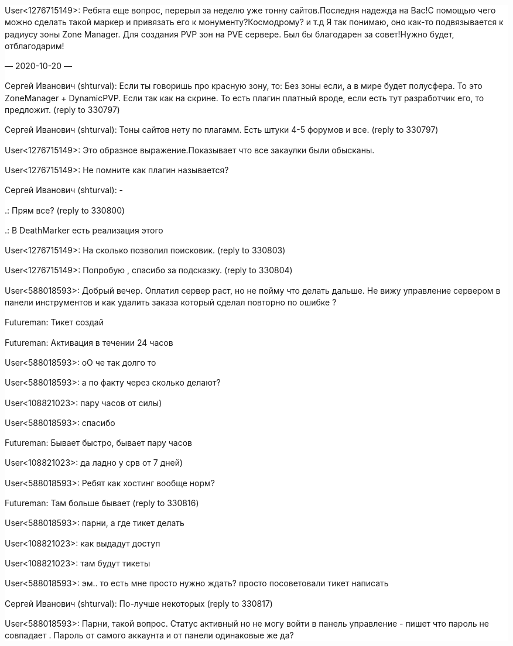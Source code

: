 User<1276715149>: Ребята еще вопрос, перерыл за неделю уже тонну сайтов.Последня надежда на Вас!С помощью чего можно сделать такой маркер и привязать его к монументу?Космодрому? и т.д Я так понимаю, оно как-то подвязывается к радиусу зоны Zone Manager.  Для создания PVP зон на PVE сервере. Был бы благодарен за совет!Нужно будет, отблагодарим!

— 2020-10-20 —

Сергей Иванович (shturval): Если ты говоришь про красную зону, то: Без зоны если,  а в мире будет полусфера. То это ZoneManager + DynamicPVP.  Если так как на скрине.  То есть плагин платный вроде,  если есть тут разработчик его,  то предложит. (reply to 330797)

Сергей Иванович (shturval): Тоны сайтов нету по плагамм.  Есть штуки 4-5 форумов и все. (reply to 330797)

User<1276715149>: Это образное выражение.Показывает что все закаулки были обысканы.

User<1276715149>: Не помните как плагин называется?

Сергей Иванович (shturval): -

.: Прям все? (reply to 330800)

.: В DeathMarker есть реализация этого

User<1276715149>: На сколько позволил поисковик. (reply to 330803)

User<1276715149>: Попробую , спасибо за подсказку. (reply to 330804)

User<588018593>: Добрый вечер. Оплатил сервер раст, но не пойму что делать дальше. Не вижу управление сервером в панели инструментов и как удалить заказа который сделал повторно по ошибке ?

Futureman: Тикет создай

Futureman: Активация в течении 24 часов

User<588018593>: оО че так долго то

User<588018593>: а по факту через сколько делают?

User<108821023>: пару часов от силы)

User<588018593>: спасибо

Futureman: Бывает быстро, бывает пару часов

User<108821023>: да ладно у срв от 7 дней)

User<588018593>: Ребят как хостинг вообще норм?

Futureman: Там больше бывает (reply to 330816)

User<588018593>: парни, а где тикет делать

User<108821023>: как выдадут доступ

User<108821023>: там будут тикеты

User<588018593>: эм.. то есть мне просто нужно ждать? просто посоветовали тикет написать

Сергей Иванович (shturval): По-лучше некоторых (reply to 330817)

User<588018593>: Парни, такой вопрос. Статус активный но не могу войти в панель управление - пишет что пароль не совпадает . Пароль от самого аккаунта и от панели одинаковые же да?
